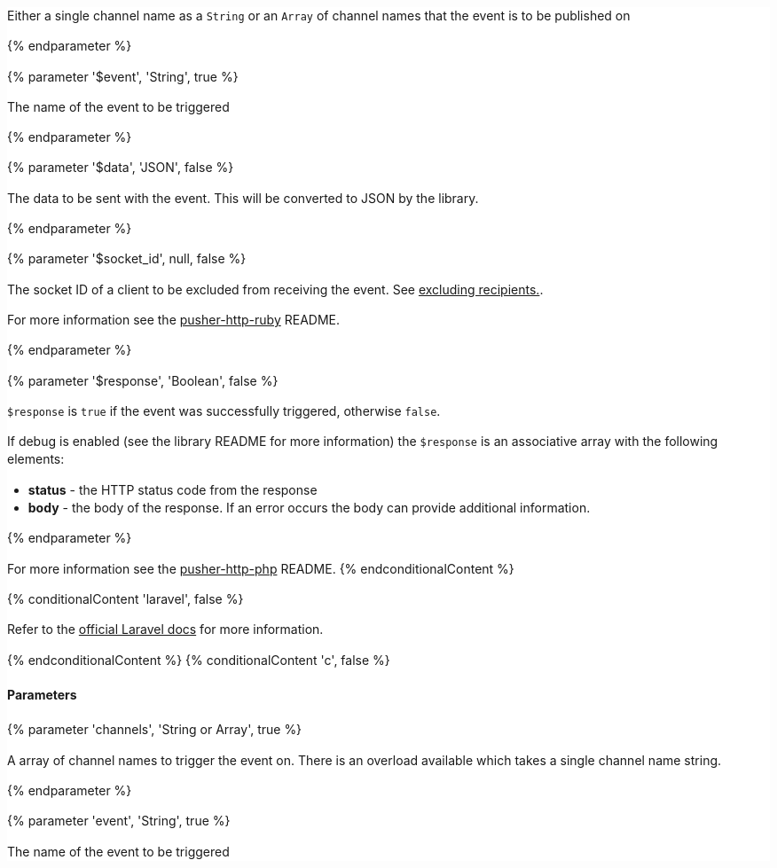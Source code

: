 Either a single channel name as a `String` or an `Array` of channel names that the event is to be published on

{% endparameter %}

{% parameter '$event', 'String', true %}

The name of the event to be triggered

{% endparameter %}

{% parameter '$data', 'JSON', false %}

The data to be sent with the event. This will be converted to JSON by the library.

{% endparameter %}

{% parameter '$socket_id', null, false %}

The socket ID of a client to be excluded from receiving the event. See [excluding recipients.](/docs/channels/server_api/excluding-event-recipients).

For more information see the [pusher-http-ruby](https://github.com/pusher/pusher-http-ruby) README.

{% endparameter %}

{% parameter '$response', 'Boolean', false %}

`$response` is `true` if the event was successfully triggered, otherwise `false`.

If debug is enabled (see the library README for more information) the `$response` is an associative array with the following elements:

- **status** - the HTTP status code from the response
- **body** - the body of the response. If an error occurs the body can provide additional information.

{% endparameter %}

For more information see the [pusher-http-php](https://github.com/pusher/pusher-http-php) README.
{% endconditionalContent %}

{% conditionalContent 'laravel', false %}

Refer to the [official Laravel docs](https://laravel.com/docs/master/broadcasting) for more information.

{% endconditionalContent %}
{% conditionalContent 'c', false %}

#### Parameters

{% parameter 'channels', 'String or Array', true %}

A array of channel names to trigger the event on. There is an overload available which takes a single channel name string.

{% endparameter %}

{% parameter 'event', 'String', true %}

The name of the event to be triggered
